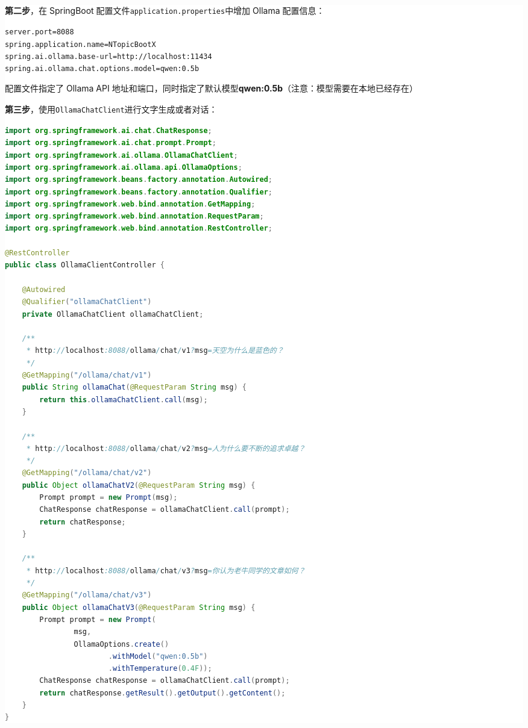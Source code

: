 **第二步**，在 SpringBoot 配置文件`application.properties`中增加 Ollama 配置信息：

```properties
server.port=8088
spring.application.name=NTopicBootX
spring.ai.ollama.base-url=http://localhost:11434
spring.ai.ollama.chat.options.model=qwen:0.5b
```

配置文件指定了 Ollama API 地址和端口，同时指定了默认模型**qwen:0.5b**（注意：模型需要在本地已经存在）

**第三步**，使用`OllamaChatClient`进行文字生成或者对话：

```java
import org.springframework.ai.chat.ChatResponse;
import org.springframework.ai.chat.prompt.Prompt;
import org.springframework.ai.ollama.OllamaChatClient;
import org.springframework.ai.ollama.api.OllamaOptions;
import org.springframework.beans.factory.annotation.Autowired;
import org.springframework.beans.factory.annotation.Qualifier;
import org.springframework.web.bind.annotation.GetMapping;
import org.springframework.web.bind.annotation.RequestParam;
import org.springframework.web.bind.annotation.RestController;

@RestController
public class OllamaClientController {

    @Autowired
    @Qualifier("ollamaChatClient")
    private OllamaChatClient ollamaChatClient;

    /**
     * http://localhost:8088/ollama/chat/v1?msg=天空为什么是蓝色的？
     */
    @GetMapping("/ollama/chat/v1")
    public String ollamaChat(@RequestParam String msg) {
        return this.ollamaChatClient.call(msg);
    }

    /**
     * http://localhost:8088/ollama/chat/v2?msg=人为什么要不断的追求卓越？
     */
    @GetMapping("/ollama/chat/v2")
    public Object ollamaChatV2(@RequestParam String msg) {
        Prompt prompt = new Prompt(msg);
        ChatResponse chatResponse = ollamaChatClient.call(prompt);
        return chatResponse;
    }

    /**
     * http://localhost:8088/ollama/chat/v3?msg=你认为老牛同学的文章如何？
     */
    @GetMapping("/ollama/chat/v3")
    public Object ollamaChatV3(@RequestParam String msg) {
        Prompt prompt = new Prompt(
                msg,
                OllamaOptions.create()
                        .withModel("qwen:0.5b")
                        .withTemperature(0.4F));
        ChatResponse chatResponse = ollamaChatClient.call(prompt);
        return chatResponse.getResult().getOutput().getContent();
    }
}
```
